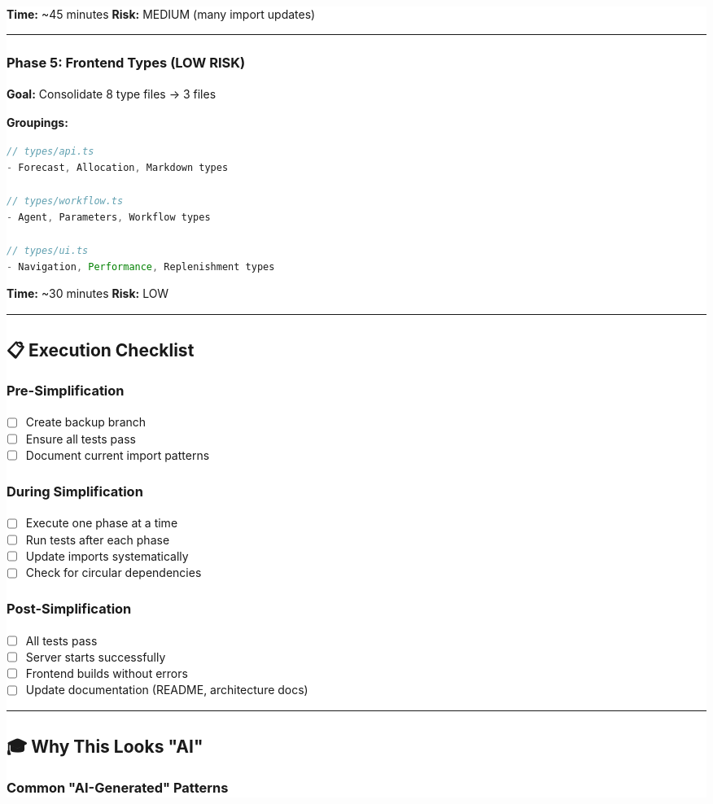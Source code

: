 **Time:** ~45 minutes
**Risk:** MEDIUM (many import updates)

---

### Phase 5: Frontend Types (LOW RISK)

**Goal:** Consolidate 8 type files → 3 files

**Groupings:**
```typescript
// types/api.ts
- Forecast, Allocation, Markdown types

// types/workflow.ts
- Agent, Parameters, Workflow types

// types/ui.ts
- Navigation, Performance, Replenishment types
```

**Time:** ~30 minutes
**Risk:** LOW

---

## 📋 Execution Checklist

### Pre-Simplification
- [ ] Create backup branch
- [ ] Ensure all tests pass
- [ ] Document current import patterns

### During Simplification
- [ ] Execute one phase at a time
- [ ] Run tests after each phase
- [ ] Update imports systematically
- [ ] Check for circular dependencies

### Post-Simplification
- [ ] All tests pass
- [ ] Server starts successfully
- [ ] Frontend builds without errors
- [ ] Update documentation (README, architecture docs)

---

## 🎓 Why This Looks "AI"

### Common "AI-Generated" Patterns
